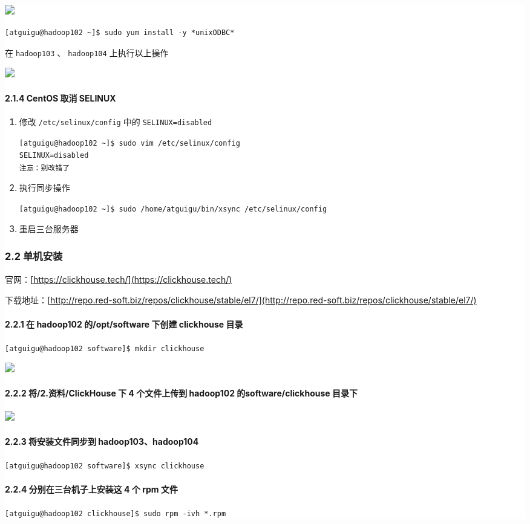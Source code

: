 ![](../../assets/images/ClickHouse/ClickHouse从入门到精通-初级_image_5.png)

```shell
[atguigu@hadoop102 ~]$ sudo yum install -y *unixODBC*
```

在 `hadoop103` 、 `hadoop104` 上执行以上操作

![](../../assets/images/ClickHouse/ClickHouse从入门到精通-初级_image_6.png)

#### 2.1.4 CentOS 取消 SELINUX

1. 修改 `/etc/selinux/config` 中的 `SELINUX=disabled`

    ```shell
    [atguigu@hadoop102 ~]$ sudo vim /etc/selinux/config
    SELINUX=disabled
    注意：别改错了
    ```

2. 执行同步操作

    ```shell
    [atguigu@hadoop102 ~]$ sudo /home/atguigu/bin/xsync /etc/selinux/config
    ```

3. 重启三台服务器

### 2.2 单机安装

官网：[https://clickhouse.tech/](https://clickhouse.tech/)

下载地址：[http://repo.red-soft.biz/repos/clickhouse/stable/el7/](http://repo.red-soft.biz/repos/clickhouse/stable/el7/)

#### 2.2.1 在 hadoop102 的/opt/software 下创建 clickhouse 目录

```shell
[atguigu@hadoop102 software]$ mkdir clickhouse
```

![](../../assets/images/ClickHouse/ClickHouse从入门到精通-初级_image_7.png)

#### 2.2.2 将/2.资料/ClickHouse 下 4 个文件上传到 hadoop102 的software/clickhouse 目录下

![](../../assets/images/ClickHouse/ClickHouse从入门到精通-初级_image_8.png)

#### 2.2.3 将安装文件同步到 hadoop103、hadoop104

```shell
[atguigu@hadoop102 software]$ xsync clickhouse
```

#### 2.2.4 分别在三台机子上安装这 4 个 rpm 文件

```shell
[atguigu@hadoop102 clickhouse]$ sudo rpm -ivh *.rpm
```
